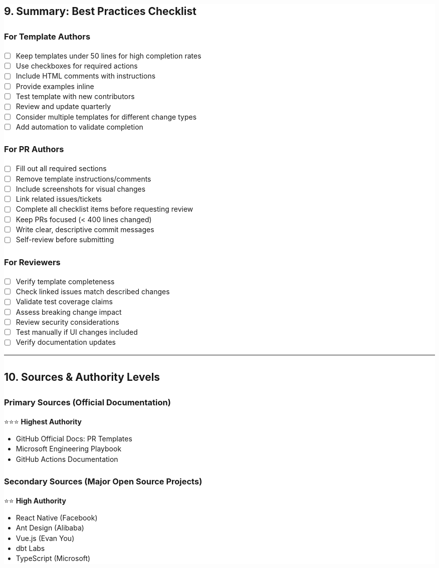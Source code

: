 
## 9. Summary: Best Practices Checklist

### For Template Authors

- [ ] Keep templates under 50 lines for high completion rates
- [ ] Use checkboxes for required actions
- [ ] Include HTML comments with instructions
- [ ] Provide examples inline
- [ ] Test template with new contributors
- [ ] Review and update quarterly
- [ ] Consider multiple templates for different change types
- [ ] Add automation to validate completion

### For PR Authors

- [ ] Fill out all required sections
- [ ] Remove template instructions/comments
- [ ] Include screenshots for visual changes
- [ ] Link related issues/tickets
- [ ] Complete all checklist items before requesting review
- [ ] Keep PRs focused (< 400 lines changed)
- [ ] Write clear, descriptive commit messages
- [ ] Self-review before submitting

### For Reviewers

- [ ] Verify template completeness
- [ ] Check linked issues match described changes
- [ ] Validate test coverage claims
- [ ] Assess breaking change impact
- [ ] Review security considerations
- [ ] Test manually if UI changes included
- [ ] Verify documentation updates

---

## 10. Sources & Authority Levels

### Primary Sources (Official Documentation)
⭐⭐⭐ **Highest Authority**
- GitHub Official Docs: PR Templates
- Microsoft Engineering Playbook
- GitHub Actions Documentation

### Secondary Sources (Major Open Source Projects)
⭐⭐ **High Authority**
- React Native (Facebook)
- Ant Design (Alibaba)
- Vue.js (Evan You)
- dbt Labs
- TypeScript (Microsoft)
